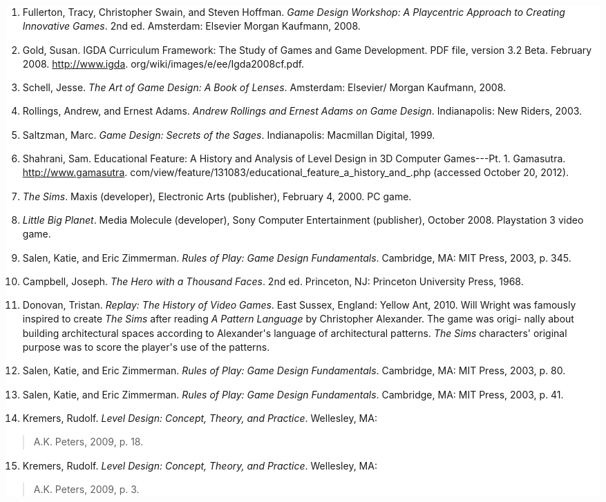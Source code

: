 1.  Fullerton, Tracy, Christopher Swain, and Steven Hoffman. *Game
    Design Workshop: A Playcentric Approach to Creating Innovative
    Games*. 2nd ed. Amsterdam: Elsevier Morgan Kaufmann, 2008.

2.  Gold, Susan. IGDA Curriculum Framework: The Study of Games and Game
    Development. PDF file, version 3.2 Beta. February 2008.
    http://www.igda. org/wiki/images/e/ee/Igda2008cf.pdf.

3.  Schell, Jesse. *The Art of Game Design: A Book of Lenses*.
    Amsterdam: Elsevier/ Morgan Kaufmann, 2008.

4.  Rollings, Andrew, and Ernest Adams. *Andrew Rollings and Ernest
    Adams on Game Design*. Indianapolis: New Riders, 2003.

5.  Saltzman, Marc. *Game Design: Secrets of the Sages*. Indianapolis:
    Macmillan Digital, 1999.

6.  Shahrani, Sam. Educational Feature: A History and Analysis of Level
    Design in 3D Computer Games---Pt. 1. Gamasutra.
    http://www.gamasutra.
    com/view/feature/131083/educational_feature_a_history_and\_.php
    (accessed October 20, 2012).

7.  *The Sims*. Maxis (developer), Electronic Arts (publisher), February
    4, 2000. PC game.

8.  *Little Big Planet*. Media Molecule (developer), Sony Computer
    Entertainment (publisher), October 2008. Playstation 3 video game.

9.  Salen, Katie, and Eric Zimmerman. *Rules of Play: Game Design
    Fundamentals*. Cambridge, MA: MIT Press, 2003, p. 345.

10. Campbell, Joseph. *The Hero with a Thousand Faces*. 2nd ed.
    Princeton, NJ: Princeton University Press, 1968.

11. Donovan, Tristan. *Replay: The History of Video Games*. East Sussex,
    England: Yellow Ant, 2010. Will Wright was famously inspired to
    create *The Sims* after reading *A Pattern Language* by Christopher
    Alexander. The game was origi- nally about building architectural
    spaces according to Alexander's language of architectural patterns.
    *The Sims* characters' original purpose was to score the player's
    use of the patterns.

12. Salen, Katie, and Eric Zimmerman. *Rules of Play: Game Design
    Fundamentals*. Cambridge, MA: MIT Press, 2003, p. 80.

13. Salen, Katie, and Eric Zimmerman. *Rules of Play: Game Design
    Fundamentals*. Cambridge, MA: MIT Press, 2003, p. 41.

14. Kremers, Rudolf. *Level Design: Concept, Theory, and Practice*.
    Wellesley, MA:

> A.K. Peters, 2009, p. 18.

15. Kremers, Rudolf. *Level Design: Concept, Theory, and Practice*.
    Wellesley, MA:

> A.K. Peters, 2009, p. 3.
>

